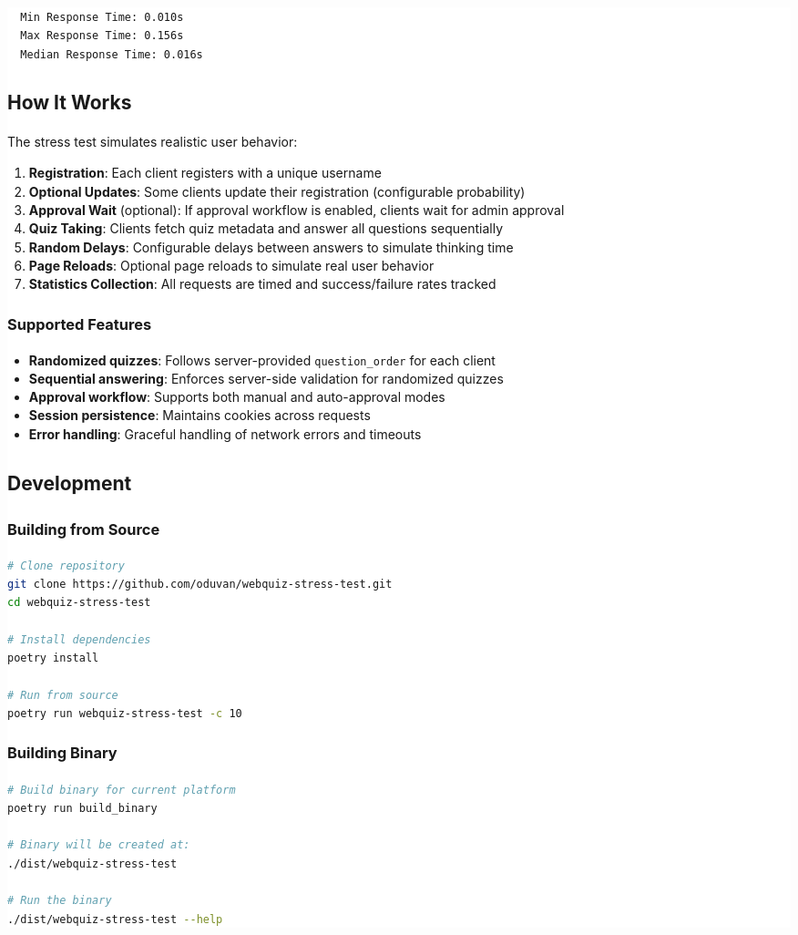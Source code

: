 ```
  Min Response Time: 0.010s
  Max Response Time: 0.156s
  Median Response Time: 0.016s
```

## How It Works

The stress test simulates realistic user behavior:

1. **Registration**: Each client registers with a unique username
2. **Optional Updates**: Some clients update their registration (configurable probability)
3. **Approval Wait** (optional): If approval workflow is enabled, clients wait for admin approval
4. **Quiz Taking**: Clients fetch quiz metadata and answer all questions sequentially
5. **Random Delays**: Configurable delays between answers to simulate thinking time
6. **Page Reloads**: Optional page reloads to simulate real user behavior
7. **Statistics Collection**: All requests are timed and success/failure rates tracked

### Supported Features

- **Randomized quizzes**: Follows server-provided `question_order` for each client
- **Sequential answering**: Enforces server-side validation for randomized quizzes
- **Approval workflow**: Supports both manual and auto-approval modes
- **Session persistence**: Maintains cookies across requests
- **Error handling**: Graceful handling of network errors and timeouts

## Development

### Building from Source

```bash
# Clone repository
git clone https://github.com/oduvan/webquiz-stress-test.git
cd webquiz-stress-test

# Install dependencies
poetry install

# Run from source
poetry run webquiz-stress-test -c 10
```

### Building Binary

```bash
# Build binary for current platform
poetry run build_binary

# Binary will be created at:
./dist/webquiz-stress-test

# Run the binary
./dist/webquiz-stress-test --help
```
